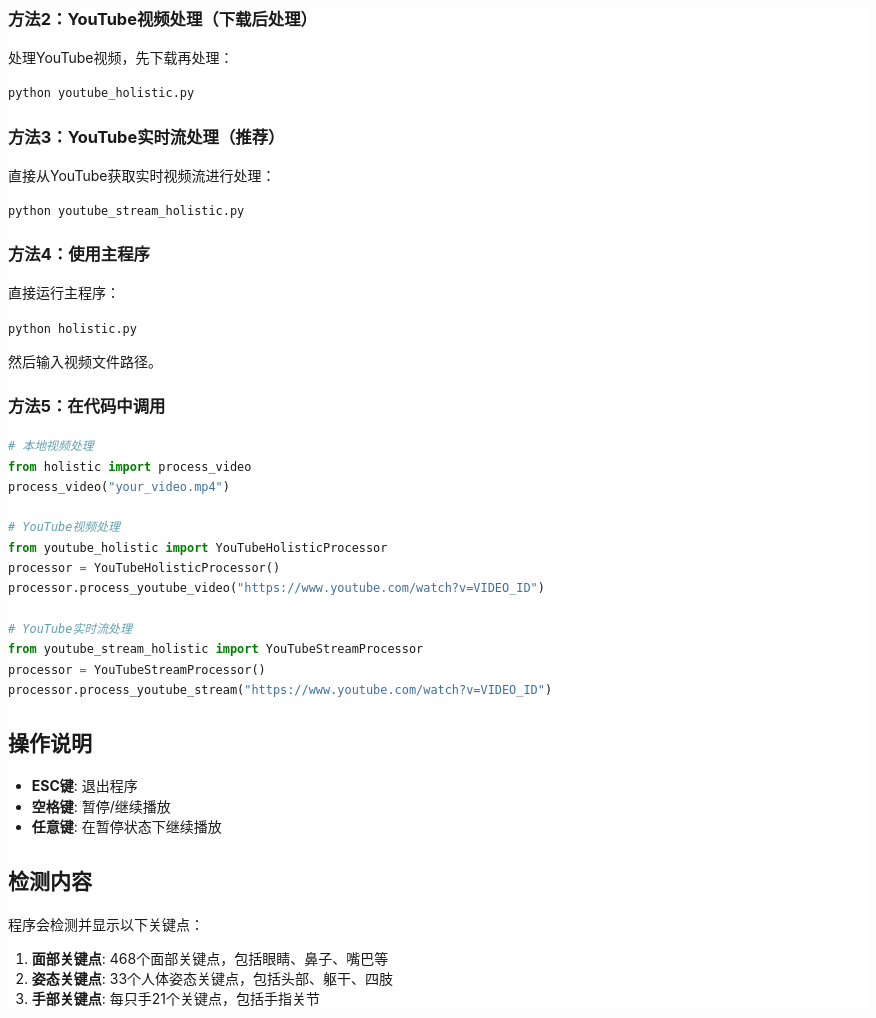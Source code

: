 ### 方法2：YouTube视频处理（下载后处理）

处理YouTube视频，先下载再处理：

```bash
python youtube_holistic.py
```

### 方法3：YouTube实时流处理（推荐）

直接从YouTube获取实时视频流进行处理：

```bash
python youtube_stream_holistic.py
```

### 方法4：使用主程序

直接运行主程序：

```bash
python holistic.py
```

然后输入视频文件路径。

### 方法5：在代码中调用

```python
# 本地视频处理
from holistic import process_video
process_video("your_video.mp4")

# YouTube视频处理
from youtube_holistic import YouTubeHolisticProcessor
processor = YouTubeHolisticProcessor()
processor.process_youtube_video("https://www.youtube.com/watch?v=VIDEO_ID")

# YouTube实时流处理
from youtube_stream_holistic import YouTubeStreamProcessor
processor = YouTubeStreamProcessor()
processor.process_youtube_stream("https://www.youtube.com/watch?v=VIDEO_ID")
```

## 操作说明

- **ESC键**: 退出程序
- **空格键**: 暂停/继续播放
- **任意键**: 在暂停状态下继续播放

## 检测内容

程序会检测并显示以下关键点：

1. **面部关键点**: 468个面部关键点，包括眼睛、鼻子、嘴巴等
2. **姿态关键点**: 33个人体姿态关键点，包括头部、躯干、四肢
3. **手部关键点**: 每只手21个关键点，包括手指关节
